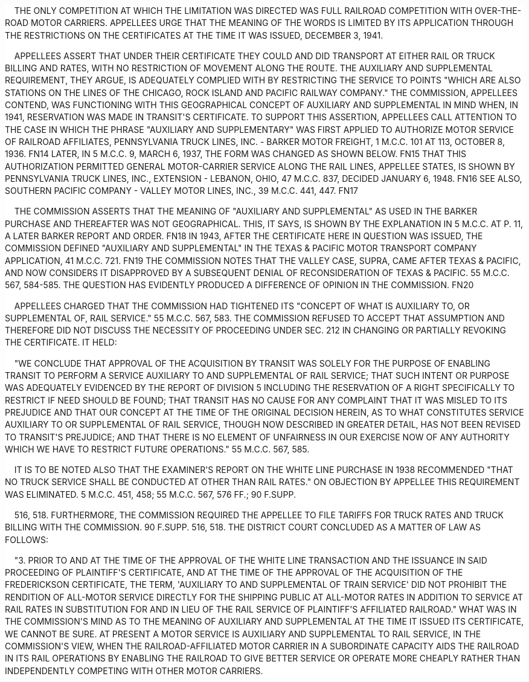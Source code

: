     THE ONLY COMPETITION AT WHICH THE LIMITATION WAS DIRECTED WAS FULL RAILROAD COMPETITION WITH OVER-THE-ROAD MOTOR CARRIERS.  APPELLEES URGE THAT THE MEANING OF THE WORDS IS LIMITED BY ITS APPLICATION THROUGH THE RESTRICTIONS ON THE CERTIFICATES AT THE TIME IT WAS ISSUED, DECEMBER 3, 1941.

    APPELLEES ASSERT THAT UNDER THEIR CERTIFICATE THEY COULD AND DID TRANSPORT AT EITHER RAIL OR TRUCK BILLING AND RATES, WITH NO RESTRICTION OF MOVEMENT ALONG THE ROUTE.  THE AUXILIARY AND SUPPLEMENTAL REQUIREMENT, THEY ARGUE, IS ADEQUATELY COMPLIED WITH BY RESTRICTING THE SERVICE TO POINTS "WHICH ARE ALSO STATIONS ON THE LINES OF THE CHICAGO, ROCK ISLAND AND PACIFIC RAILWAY COMPANY."  THE COMMISSION, APPELLEES CONTEND, WAS FUNCTIONING WITH THIS GEOGRAPHICAL CONCEPT OF AUXILIARY AND SUPPLEMENTAL IN MIND WHEN, IN 1941, RESERVATION WAS MADE IN TRANSIT'S CERTIFICATE.  TO SUPPORT THIS ASSERTION, APPELLEES CALL ATTENTION TO THE CASE IN WHICH THE PHRASE "AUXILIARY AND SUPPLEMENTARY" WAS FIRST APPLIED TO AUTHORIZE MOTOR SERVICE OF RAILROAD AFFILIATES, PENNSYLVANIA TRUCK LINES, INC. - BARKER MOTOR FREIGHT, 1 M.C.C. 101 AT 113, OCTOBER 8, 1936.  FN14  LATER, IN 5 M.C.C. 9, MARCH 6, 1937, THE FORM WAS CHANGED AS SHOWN BELOW.  FN15 THAT THIS AUTHORIZATION PERMITTED GENERAL MOTOR-CARRIER SERVICE ALONG THE RAIL LINES, APPELLEE STATES, IS SHOWN BY PENNSYLVANIA TRUCK LINES, INC., EXTENSION - LEBANON, OHIO, 47 M.C.C. 837, DECIDED JANUARY 6, 1948.  FN16  SEE ALSO, SOUTHERN PACIFIC COMPANY - VALLEY MOTOR LINES, INC., 39 M.C.C. 441, 447.  FN17

    THE COMMISSION ASSERTS THAT THE MEANING OF "AUXILIARY AND SUPPLEMENTAL" AS USED IN THE BARKER PURCHASE AND THEREAFTER WAS NOT GEOGRAPHICAL.  THIS, IT SAYS, IS SHOWN BY THE EXPLANATION IN 5 M.C.C. AT P. 11, A LATER BARKER REPORT AND ORDER.  FN18 IN 1943, AFTER THE CERTIFICATE HERE IN QUESTION WAS ISSUED, THE COMMISSION DEFINED "AUXILIARY AND SUPPLEMENTAL" IN THE TEXAS & PACIFIC MOTOR TRANSPORT COMPANY APPLICATION, 41 M.C.C. 721.  FN19  THE COMMISSION NOTES THAT THE VALLEY CASE, SUPRA, CAME AFTER TEXAS & PACIFIC, AND NOW CONSIDERS IT DISAPPROVED BY A SUBSEQUENT DENIAL OF RECONSIDERATION OF TEXAS & PACIFIC.  55 M.C.C. 567, 584-585.  THE QUESTION HAS EVIDENTLY PRODUCED A DIFFERENCE OF OPINION IN THE COMMISSION.  FN20

    APPELLEES CHARGED THAT THE COMMISSION HAD TIGHTENED ITS "CONCEPT OF WHAT IS AUXILIARY TO, OR SUPPLEMENTAL OF, RAIL SERVICE."  55 M.C.C. 567, 583.  THE COMMISSION REFUSED TO ACCEPT THAT ASSUMPTION AND THEREFORE DID NOT DISCUSS THE NECESSITY OF PROCEEDING UNDER SEC. 212 IN CHANGING OR PARTIALLY REVOKING THE CERTIFICATE.  IT HELD:

    "WE CONCLUDE THAT APPROVAL OF THE ACQUISITION BY TRANSIT WAS SOLELY FOR THE PURPOSE OF ENABLING TRANSIT TO PERFORM A SERVICE AUXILIARY TO AND SUPPLEMENTAL OF RAIL SERVICE; THAT SUCH INTENT OR PURPOSE WAS ADEQUATELY EVIDENCED BY THE REPORT OF DIVISION 5 INCLUDING THE RESERVATION OF A RIGHT SPECIFICALLY TO RESTRICT IF NEED SHOULD BE FOUND; THAT TRANSIT HAS NO CAUSE FOR ANY COMPLAINT THAT IT WAS MISLED TO ITS PREJUDICE AND THAT OUR CONCEPT AT THE TIME OF THE ORIGINAL DECISION HEREIN, AS TO WHAT CONSTITUTES SERVICE AUXILIARY TO OR SUPPLEMENTAL OF RAIL SERVICE, THOUGH NOW DESCRIBED IN GREATER DETAIL, HAS NOT BEEN REVISED TO TRANSIT'S PREJUDICE; AND THAT THERE IS NO ELEMENT OF UNFAIRNESS IN OUR EXERCISE NOW OF ANY AUTHORITY WHICH WE HAVE TO RESTRICT FUTURE OPERATIONS."  55 M.C.C. 567, 585.

    IT IS TO BE NOTED ALSO THAT THE EXAMINER'S REPORT ON THE WHITE LINE PURCHASE IN 1938 RECOMMENDED "THAT NO TRUCK SERVICE SHALL BE CONDUCTED AT OTHER THAN RAIL RATES."  ON OBJECTION BY APPELLEE THIS REQUIREMENT WAS ELIMINATED.  5 M.C.C. 451, 458; 55 M.C.C. 567, 576 FF.; 90 F.SUPP.

    516, 518.  FURTHERMORE, THE COMMISSION REQUIRED THE APPELLEE TO FILE TARIFFS FOR TRUCK RATES AND TRUCK BILLING WITH THE COMMISSION.  90 F.SUPP.  516, 518.  THE DISTRICT COURT CONCLUDED AS A MATTER OF LAW AS FOLLOWS:

    "3.  PRIOR TO AND AT THE TIME OF THE APPROVAL OF THE WHITE LINE TRANSACTION AND THE ISSUANCE IN SAID PROCEEDING OF PLAINTIFF'S CERTIFICATE, AND AT THE TIME OF THE APPROVAL OF THE ACQUISITION OF THE FREDERICKSON CERTIFICATE, THE TERM, 'AUXILIARY TO AND SUPPLEMENTAL OF TRAIN SERVICE' DID NOT PROHIBIT THE RENDITION OF ALL-MOTOR SERVICE DIRECTLY FOR THE SHIPPING PUBLIC AT ALL-MOTOR RATES IN ADDITION TO SERVICE AT RAIL RATES IN SUBSTITUTION FOR AND IN LIEU OF THE RAIL SERVICE OF PLAINTIFF'S AFFILIATED RAILROAD."    WHAT WAS IN THE COMMISSION'S MIND AS TO THE MEANING OF AUXILIARY AND SUPPLEMENTAL AT THE TIME IT ISSUED ITS CERTIFICATE, WE CANNOT BE SURE.  AT PRESENT A MOTOR SERVICE IS AUXILIARY AND SUPPLEMENTAL TO RAIL SERVICE, IN THE COMMISSION'S VIEW, WHEN THE RAILROAD-AFFILIATED MOTOR CARRIER IN A SUBORDINATE CAPACITY AIDS THE RAILROAD IN ITS RAIL OPERATIONS BY ENABLING THE RAILROAD TO GIVE BETTER SERVICE OR OPERATE MORE CHEAPLY RATHER THAN INDEPENDENTLY COMPETING WITH OTHER MOTOR CARRIERS.
